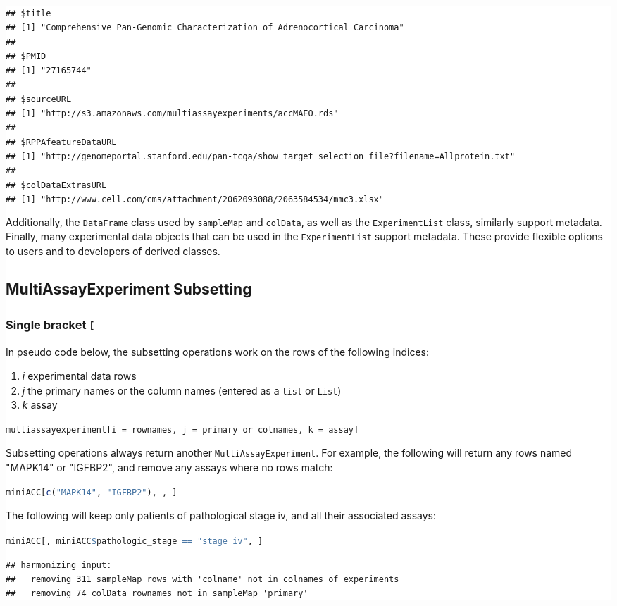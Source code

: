 ```
## $title
## [1] "Comprehensive Pan-Genomic Characterization of Adrenocortical Carcinoma"
## 
## $PMID
## [1] "27165744"
## 
## $sourceURL
## [1] "http://s3.amazonaws.com/multiassayexperiments/accMAEO.rds"
## 
## $RPPAfeatureDataURL
## [1] "http://genomeportal.stanford.edu/pan-tcga/show_target_selection_file?filename=Allprotein.txt"
## 
## $colDataExtrasURL
## [1] "http://www.cell.com/cms/attachment/2062093088/2063584534/mmc3.xlsx"
```

Additionally, the `DataFrame` class used by `sampleMap` and `colData`, as well
as the `ExperimentList` class, similarly support metadata. Finally, many
experimental data objects that can be used in the `ExperimentList` support
metadata. These provide flexible options to users and to developers of derived
classes.

## MultiAssayExperiment Subsetting

### Single bracket `[`

In pseudo code below, the subsetting operations work on the rows of the
following indices:
1. _i_ experimental data rows
2. _j_ the primary names or the column names (entered as a `list` or `List`)
3. _k_ assay

```
multiassayexperiment[i = rownames, j = primary or colnames, k = assay]
```

Subsetting operations always return another `MultiAssayExperiment`. For example,
the following will return any rows named "MAPK14" or "IGFBP2", and remove any
assays where no rows match:


```r
miniACC[c("MAPK14", "IGFBP2"), , ]
```

The following will keep only patients of pathological stage iv, and all their
associated assays:

```r
miniACC[, miniACC$pathologic_stage == "stage iv", ]
```

```
## harmonizing input:
##   removing 311 sampleMap rows with 'colname' not in colnames of experiments
##   removing 74 colData rownames not in sampleMap 'primary'
```


[^9]: A _disjoint_ set of ranges has no overlap between any ranges of the set.